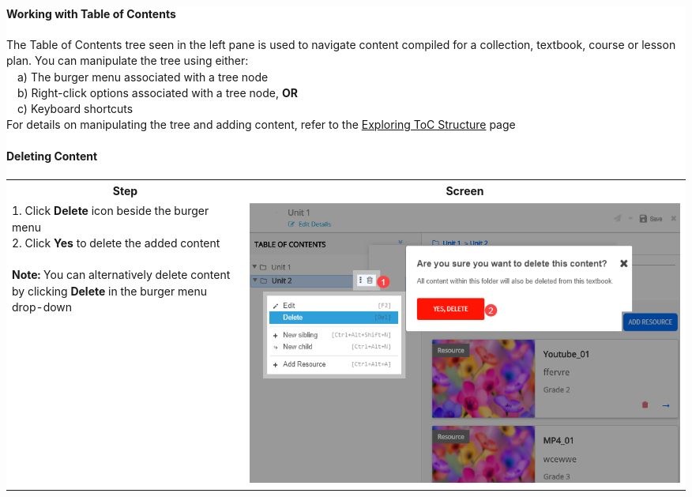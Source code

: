 
#### Working with Table of Contents 

The Table of Contents tree seen in the left pane is used to navigate content compiled for a collection, textbook, course or lesson plan. You can manipulate the tree using either: 
<br>&emsp;a) The burger menu associated with a tree node 
<br>&emsp;b) Right-click options associated with a tree node, **OR** 
<br>&emsp;c) Keyboard shortcuts 
<br>For details on manipulating the tree and adding content, refer to the <a href="/assets/treestructure_toc" target="_blank">Exploring ToC Structure</a> page
  
#### Deleting Content 

<table>
  <tr>
    <th style="width:35%;">Step</th>
    <th style="width:65%;">Screen</th>
  </tr>
  <tr>
    <td>1. Click <b>Delete</b> icon beside the burger menu <br>2. Click <b>Yes</b> to delete the added content <br><br><b>Note:</b> You can alternatively delete content by clicking <b>Delete</b> in the burger menu drop-down</td>
    <td><img src="/assets/images/collection/collection_delete.png" class="img-fluid"></td>
  </tr>
</table>
